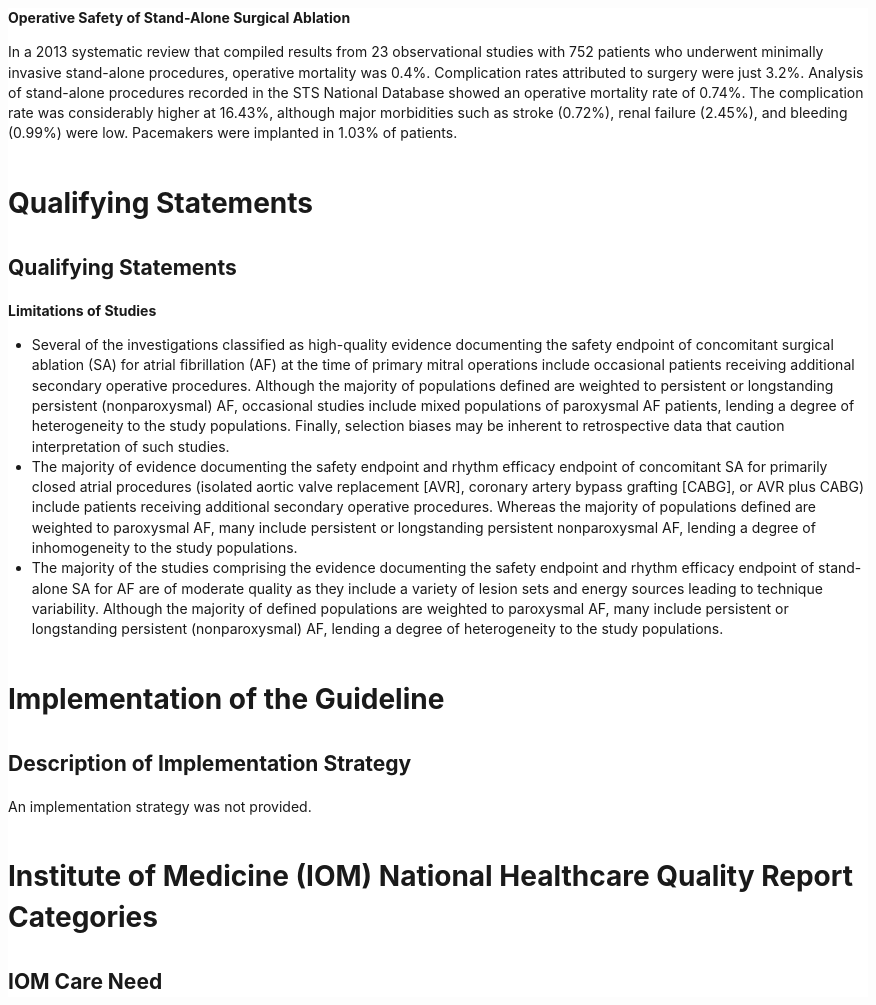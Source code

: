 **Operative Safety of Stand-Alone Surgical Ablation**

In a 2013 systematic review that compiled results from 23 observational studies with 752 patients who underwent minimally invasive stand-alone procedures, operative mortality was 0.4%. Complication rates attributed to surgery were just 3.2%. Analysis of stand-alone procedures recorded in the STS National Database showed an operative mortality rate of 0.74%. The complication rate was considerably higher at 16.43%, although major morbidities such as stroke (0.72%), renal failure (2.45%), and bleeding (0.99%) were low. Pacemakers were implanted in 1.03% of patients.

# Qualifying Statements

## Qualifying Statements



 **Limitations of Studies**

  * Several of the investigations classified as high-quality evidence documenting the safety endpoint of concomitant surgical ablation (SA) for atrial fibrillation (AF) at the time of primary mitral operations include occasional patients receiving additional secondary operative procedures. Although the majority of populations defined are weighted to persistent or longstanding persistent (nonparoxysmal) AF, occasional studies include mixed populations of paroxysmal AF patients, lending a degree of heterogeneity to the study populations. Finally, selection biases may be inherent to retrospective data that caution interpretation of such studies. 
  * The majority of evidence documenting the safety endpoint and rhythm efficacy endpoint of concomitant SA for primarily closed atrial procedures (isolated aortic valve replacement [AVR], coronary artery bypass grafting [CABG], or AVR plus CABG) include patients receiving additional secondary operative procedures. Whereas the majority of populations defined are weighted to paroxysmal AF, many include persistent or longstanding persistent nonparoxysmal AF, lending a degree of inhomogeneity to the study populations. 
  * The majority of the studies comprising the evidence documenting the safety endpoint and rhythm efficacy endpoint of stand-alone SA for AF are of moderate quality as they include a variety of lesion sets and energy sources leading to technique variability. Although the majority of defined populations are weighted to paroxysmal AF, many include persistent or longstanding persistent (nonparoxysmal) AF, lending a degree of heterogeneity to the study populations. 



# Implementation of the Guideline

## Description of Implementation Strategy



An implementation strategy was not provided.

# Institute of Medicine (IOM) National Healthcare Quality Report Categories

## IOM Care Need
